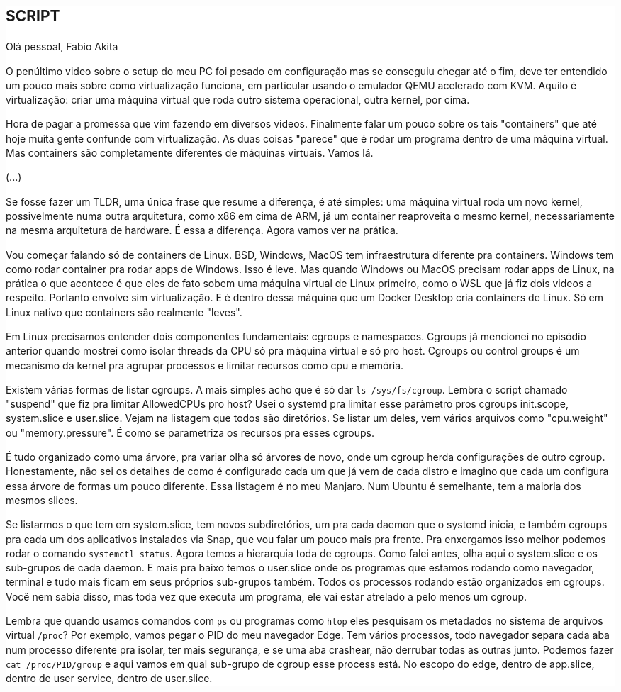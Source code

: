 ## SCRIPT

Olá pessoal, Fabio Akita

O penúltimo video sobre o setup do meu PC foi pesado em configuração mas se conseguiu chegar até o fim, deve ter entendido um pouco mais sobre como virtualização funciona, em particular usando o emulador QEMU acelerado com KVM. Aquilo é virtualização: criar uma máquina virtual que roda outro sistema operacional, outra kernel, por cima.

Hora de pagar a promessa que vim fazendo em diversos videos. Finalmente falar um pouco sobre os tais "containers" que até hoje muita gente confunde com virtualização. As duas coisas "parece" que é rodar um programa dentro de uma máquina virtual. Mas containers são completamente diferentes de máquinas virtuais. Vamos lá.

(...)

Se fosse fazer um TLDR, uma única frase que resume a diferença, é até simples: uma máquina virtual roda um novo kernel, possivelmente numa outra arquitetura, como x86 em cima de ARM, já um container reaproveita o mesmo kernel, necessariamente na mesma arquitetura de hardware. É essa a diferença. Agora vamos ver na prática.

Vou começar falando só de containers de Linux. BSD, Windows, MacOS tem infraestrutura diferente pra containers. Windows tem como rodar container pra rodar apps de Windows. Isso é leve. Mas quando Windows ou MacOS precisam rodar apps de Linux, na prática o que acontece é que eles de fato sobem uma máquina virtual de Linux primeiro, como o WSL que já fiz dois videos a respeito. Portanto envolve sim virtualização. E é dentro dessa máquina que um Docker Desktop cria containers de Linux. Só em Linux nativo que containers são realmente "leves".

Em Linux precisamos entender dois componentes fundamentais: cgroups e namespaces. Cgroups já mencionei no episódio anterior quando mostrei como isolar threads da CPU só pra máquina virtual e só pro host. Cgroups ou control groups é um mecanismo da kernel pra agrupar processos e limitar recursos como cpu e memória.

Existem várias formas de listar cgroups. A mais simples acho que é só dar `ls /sys/fs/cgroup`. Lembra o script chamado "suspend" que fiz pra limitar AllowedCPUs pro host? Usei o systemd pra limitar esse parâmetro pros cgroups init.scope, system.slice e user.slice. Vejam na listagem que todos são diretórios. Se listar um deles, vem vários arquivos como "cpu.weight" ou "memory.pressure". É como se parametriza os recursos pra esses cgroups.

É tudo organizado como uma árvore, pra variar olha só árvores de novo, onde um cgroup herda configurações de outro cgroup. Honestamente, não sei os detalhes de como é configurado cada um que já vem de cada distro e imagino que cada um configura essa árvore de formas um pouco diferente. Essa listagem é no meu Manjaro. Num Ubuntu é semelhante, tem a maioria dos mesmos slices.

Se listarmos o que tem em system.slice, tem novos subdiretórios, um pra cada daemon que o systemd inicia, e também cgroups pra cada um dos aplicativos instalados via Snap, que vou falar um pouco mais pra frente. Pra enxergamos isso melhor podemos rodar o comando `systemctl status`. Agora temos a hierarquia toda de cgroups.  Como falei antes, olha aqui o system.slice e os sub-grupos de cada daemon. E mais pra baixo temos o user.slice onde os programas que estamos rodando como navegador, terminal e tudo mais ficam em seus próprios sub-grupos também. Todos os processos rodando estão organizados em cgroups. Você nem sabia disso, mas toda vez que executa um programa, ele vai estar atrelado a pelo menos um cgroup.

Lembra que quando usamos comandos com `ps` ou programas como `htop` eles pesquisam os metadados no sistema de arquivos virtual `/proc`? Por exemplo, vamos pegar o PID do meu navegador Edge. Tem vários processos, todo navegador separa cada aba num processo diferente pra isolar, ter mais segurança, e se uma aba crashear, não derrubar todas as outras junto. Podemos fazer `cat /proc/PID/group` e aqui vamos em qual sub-grupo de cgroup esse process está. No escopo do edge, dentro de app.slice, dentro de user service, dentro de user.slice.
